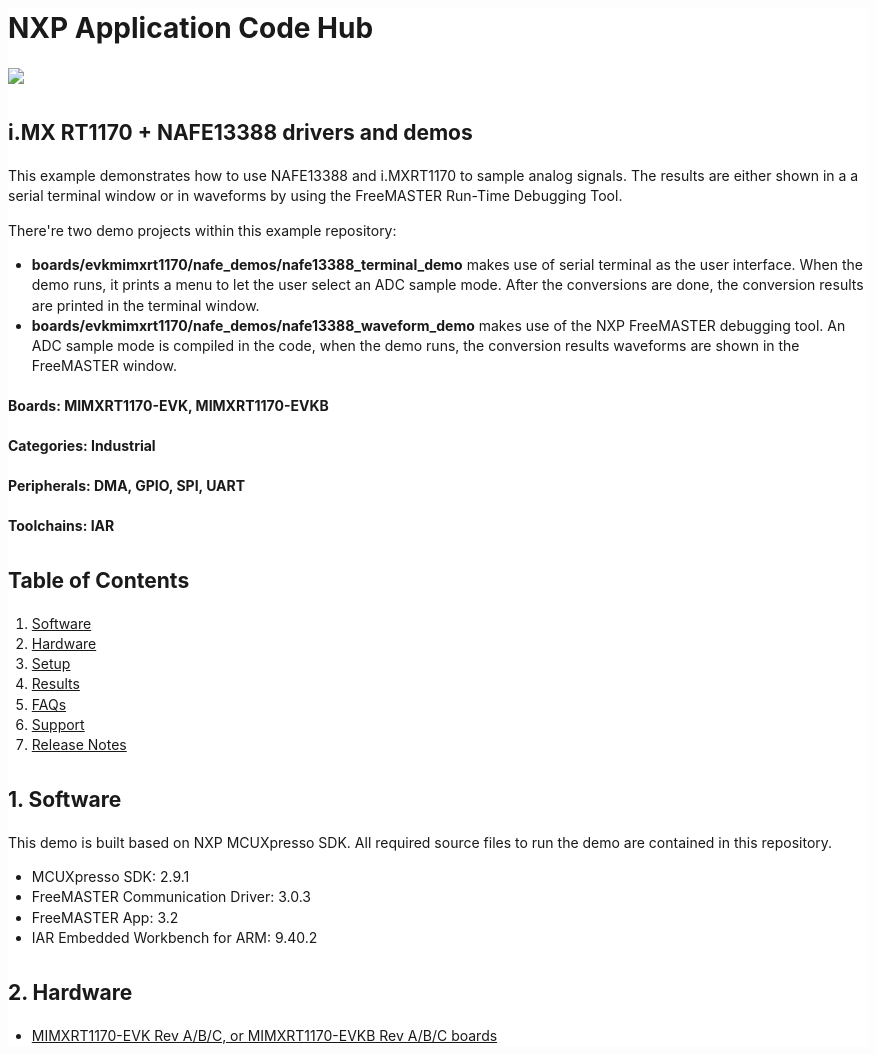 # NXP Application Code Hub
[<img src="https://mcuxpresso.nxp.com/static/icon/nxp-logo-color.svg" width="100"/>](https://www.nxp.com)

## i.MX RT1170 + NAFE13388 drivers and demos

This example demonstrates how to use NAFE13388 and i.MXRT1170 to sample analog signals. The results are either shown in a a serial terminal window or in waveforms by using the FreeMASTER Run-Time Debugging Tool.

There're two demo projects within this example repository:
- **boards/evkmimxrt1170/nafe_demos/nafe13388_terminal_demo** makes use of serial terminal as the user interface. When the demo runs, it prints a menu to let the user select an ADC sample mode. After the conversions are done, the conversion results are printed in the terminal window.
- **boards/evkmimxrt1170/nafe_demos/nafe13388_waveform_demo** makes use of the NXP FreeMASTER debugging tool. An ADC sample mode is compiled in the code, when the demo runs, the conversion results waveforms are shown in the FreeMASTER window.

#### Boards: MIMXRT1170-EVK, MIMXRT1170-EVKB
#### Categories: Industrial
#### Peripherals: DMA, GPIO, SPI, UART
#### Toolchains: IAR

## Table of Contents
1. [Software](#step1)
2. [Hardware](#step2)
3. [Setup](#step3)
4. [Results](#step4)
5. [FAQs](#step5)
6. [Support](#step6)
7. [Release Notes](#step7)

## 1. Software<a name="step1"></a>
This demo is built based on NXP MCUXpresso SDK. All required source files to run the demo are contained in this repository.
- MCUXpresso SDK: 2.9.1
- FreeMASTER Communication Driver: 3.0.3
- FreeMASTER App: 3.2
- IAR Embedded Workbench for ARM: 9.40.2

## 2. Hardware<a name="step2"></a>
- [MIMXRT1170-EVK Rev A/B/C, or MIMXRT1170-EVKB Rev A/B/C boards](https://www.nxp.com/design/development-boards/i-mx-evaluation-and-development-boards/i-mx-rt1170-evaluation-kit:MIMXRT1170-EVK)
